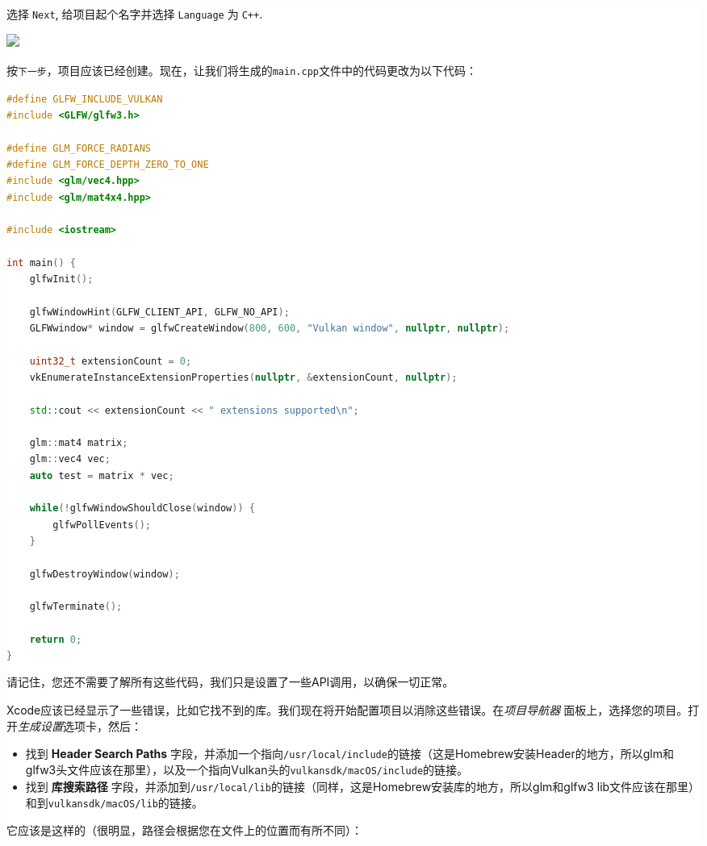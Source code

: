 选择 `Next`, 给项目起个名字并选择 `Language` 为 `C++`.

![](/images/xcode_new_project_2.png)

按`下一步`，项目应该已经创建。现在，让我们将生成的`main.cpp`文件中的代码更改为以下代码：

```c++
#define GLFW_INCLUDE_VULKAN
#include <GLFW/glfw3.h>

#define GLM_FORCE_RADIANS
#define GLM_FORCE_DEPTH_ZERO_TO_ONE
#include <glm/vec4.hpp>
#include <glm/mat4x4.hpp>

#include <iostream>

int main() {
    glfwInit();

    glfwWindowHint(GLFW_CLIENT_API, GLFW_NO_API);
    GLFWwindow* window = glfwCreateWindow(800, 600, "Vulkan window", nullptr, nullptr);

    uint32_t extensionCount = 0;
    vkEnumerateInstanceExtensionProperties(nullptr, &extensionCount, nullptr);

    std::cout << extensionCount << " extensions supported\n";

    glm::mat4 matrix;
    glm::vec4 vec;
    auto test = matrix * vec;

    while(!glfwWindowShouldClose(window)) {
        glfwPollEvents();
    }

    glfwDestroyWindow(window);

    glfwTerminate();

    return 0;
}
```

请记住，您还不需要了解所有这些代码，我们只是设置了一些API调用，以确保一切正常。

Xcode应该已经显示了一些错误，比如它找不到的库。我们现在将开始配置项目以消除这些错误。在*项目导航器* 面板上，选择您的项目。打开*生成设置*选项卡，然后：

* 找到 **Header Search Paths** 字段，并添加一个指向`/usr/local/include`的链接（这是Homebrew安装Header的地方，所以glm和glfw3头文件应该在那里），以及一个指向Vulkan头的`vulkansdk/macOS/include`的链接。
* 找到 **库搜索路径** 字段，并添加到`/usr/local/lib`的链接（同样，这是Homebrew安装库的地方，所以glm和glfw3 lib文件应该在那里）和到`vulkansdk/macOS/lib`的链接。

它应该是这样的（很明显，路径会根据您在文件上的位置而有所不同）：
